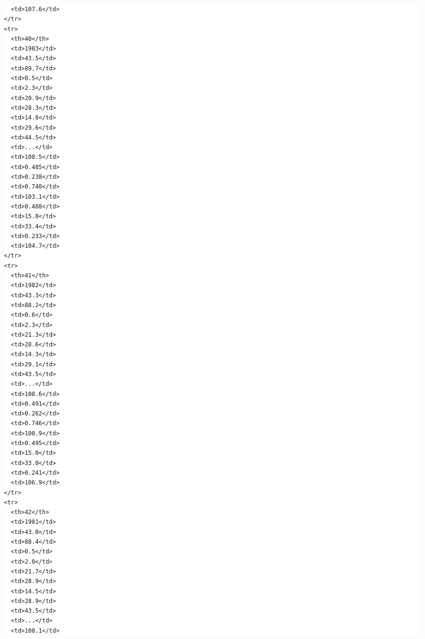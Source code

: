       <td>107.6</td>
    </tr>
    <tr>
      <th>40</th>
      <td>1983</td>
      <td>43.5</td>
      <td>89.7</td>
      <td>0.5</td>
      <td>2.3</td>
      <td>20.9</td>
      <td>28.3</td>
      <td>14.8</td>
      <td>29.6</td>
      <td>44.5</td>
      <td>...</td>
      <td>108.5</td>
      <td>0.485</td>
      <td>0.238</td>
      <td>0.740</td>
      <td>103.1</td>
      <td>0.488</td>
      <td>15.8</td>
      <td>33.4</td>
      <td>0.233</td>
      <td>104.7</td>
    </tr>
    <tr>
      <th>41</th>
      <td>1982</td>
      <td>43.3</td>
      <td>88.2</td>
      <td>0.6</td>
      <td>2.3</td>
      <td>21.3</td>
      <td>28.6</td>
      <td>14.3</td>
      <td>29.1</td>
      <td>43.5</td>
      <td>...</td>
      <td>108.6</td>
      <td>0.491</td>
      <td>0.262</td>
      <td>0.746</td>
      <td>100.9</td>
      <td>0.495</td>
      <td>15.0</td>
      <td>33.0</td>
      <td>0.241</td>
      <td>106.9</td>
    </tr>
    <tr>
      <th>42</th>
      <td>1981</td>
      <td>43.0</td>
      <td>88.4</td>
      <td>0.5</td>
      <td>2.0</td>
      <td>21.7</td>
      <td>28.9</td>
      <td>14.5</td>
      <td>28.9</td>
      <td>43.5</td>
      <td>...</td>
      <td>108.1</td>